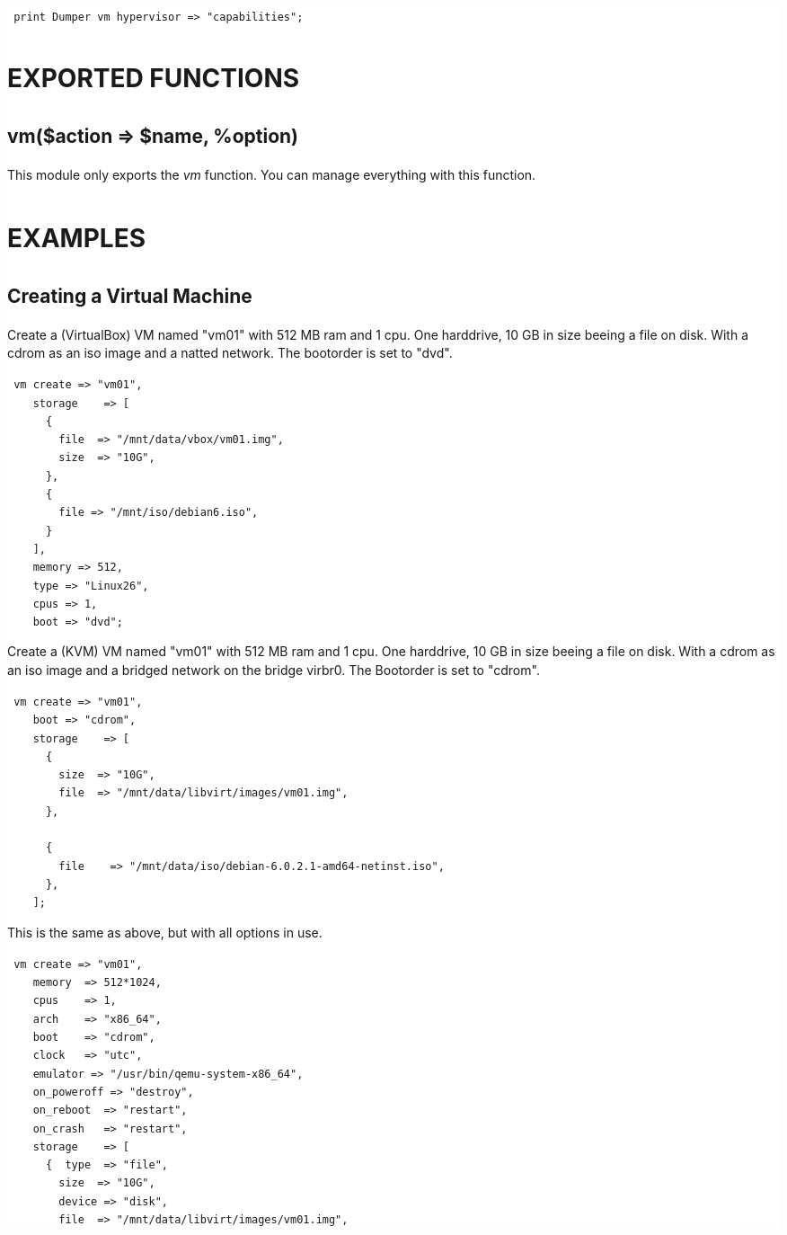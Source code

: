      print Dumper vm hypervisor => "capabilities";

# EXPORTED FUNCTIONS

## vm($action =&gt; $name, %option)

This module only exports the *vm* function. You can manage everything with this function.

# EXAMPLES

## Creating a Virtual Machine

Create a (VirtualBox) VM named "vm01" with 512 MB ram and 1 cpu. One harddrive, 10 GB in size beeing a file on disk. With a cdrom as an iso image and a natted network. The bootorder is set to "dvd".

     vm create => "vm01",
        storage    => [
          {
            file  => "/mnt/data/vbox/vm01.img",
            size  => "10G",
          },
          {
            file => "/mnt/iso/debian6.iso",
          }
        ],
        memory => 512,
        type => "Linux26",
        cpus => 1,
        boot => "dvd";

Create a (KVM) VM named "vm01" with 512 MB ram and 1 cpu. One harddrive, 10 GB in size beeing a file on disk. With a cdrom as an iso image and a bridged network on the bridge virbr0. The Bootorder is set to "cdrom".

     vm create => "vm01",
        boot => "cdrom",
        storage    => [
          {
            size  => "10G",
            file  => "/mnt/data/libvirt/images/vm01.img",
          },
     
          {
            file    => "/mnt/data/iso/debian-6.0.2.1-amd64-netinst.iso",
          },
        ];

This is the same as above, but with all options in use.

     vm create => "vm01",
        memory  => 512*1024,
        cpus    => 1,
        arch    => "x86_64",
        boot    => "cdrom",
        clock   => "utc",
        emulator => "/usr/bin/qemu-system-x86_64",
        on_poweroff => "destroy",
        on_reboot  => "restart",
        on_crash   => "restart",
        storage    => [
          {  type  => "file",
            size  => "10G",
            device => "disk",
            file  => "/mnt/data/libvirt/images/vm01.img",